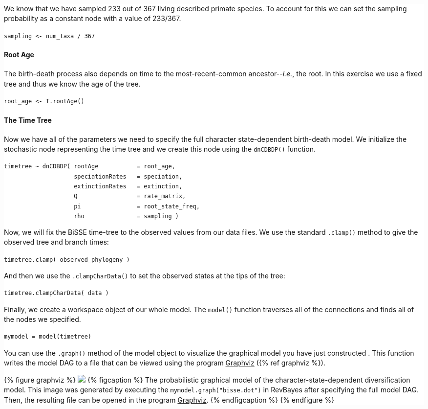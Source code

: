 We know that we have sampled 233 out of 367 living described primate species. To
account for this we can set the sampling probability as a constant node
with a value of 233/367.
```
sampling <- num_taxa / 367
```

#### **Root Age**

The birth-death process also depends on time to the most-recent-common ancestor--*i.e.*,
the root. In this
exercise we use a fixed tree and thus we know the age of the tree.
```
root_age <- T.rootAge()
```

#### **The Time Tree**

Now we have all of the parameters we need to specify the full character
state-dependent birth-death model. We initialize the stochastic node
representing the time tree and we create this node using the `dnCDBDP()` function.
```
timetree ~ dnCDBDP( rootAge           = root_age,
                    speciationRates   = speciation,
                    extinctionRates   = extinction,
                    Q                 = rate_matrix,
                    pi                = root_state_freq,
                    rho               = sampling )
```
Now, we will fix the BiSSE time-tree to the observed values from our data files. We use
the standard `.clamp()` method to give the observed tree and branch times:
```
timetree.clamp( observed_phylogeny )
```
And then we use the `.clampCharData()` to set the observed states at the tips of the tree:
```
timetree.clampCharData( data )
```
Finally, we create a workspace object of our whole model. The `model()`
function traverses all of the connections and finds all of the nodes we
specified.
```
mymodel = model(timetree)
```
You can use the `.graph()` method of the model object to visualize the graphical model you
have just constructed . This function writes the model DAG to a file
that can be viewed using the  program [Graphviz](https://www.graphviz.org/) ({% ref graphviz %}).

{% figure graphviz %}
<img src="figures/bisse_dag.svg" width="95%">
{% figcaption %}
The probabilistic graphical model of the character-state-dependent diversification model.
This image was generated by executing the `mymodel.graph("bisse.dot")` in RevBayes after specifying the full model DAG.
Then, the resulting file can be opened in the program [Graphviz](https://www.graphviz.org/).
{% endfigcaption %}
{% endfigure %}

